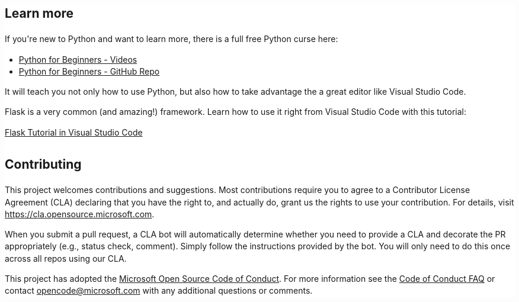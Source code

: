 ## Learn more

If you're new to Python and want to learn more, there is a full free Python curse here:

- [Python for Beginners - Videos](https://aka.ms/python-for-beginners)
- [Python for Beginners - GitHub Repo](https://github.com/microsoft/c9-python-getting-started)

It will teach you not only how to use Python, but also how to take advantage the a great editor like Visual Studio Code.

Flask is a very common (and amazing!) framework. Learn how to use it right from Visual Studio Code with this tutorial:

[Flask Tutorial in Visual Studio Code](https://code.visualstudio.com/docs/python/tutorial-flask)

## Contributing

This project welcomes contributions and suggestions.  Most contributions require you to agree to a
Contributor License Agreement (CLA) declaring that you have the right to, and actually do, grant us
the rights to use your contribution. For details, visit https://cla.opensource.microsoft.com.

When you submit a pull request, a CLA bot will automatically determine whether you need to provide
a CLA and decorate the PR appropriately (e.g., status check, comment). Simply follow the instructions
provided by the bot. You will only need to do this once across all repos using our CLA.

This project has adopted the [Microsoft Open Source Code of Conduct](https://opensource.microsoft.com/codeofconduct/).
For more information see the [Code of Conduct FAQ](https://opensource.microsoft.com/codeofconduct/faq/) or
contact [opencode@microsoft.com](mailto:opencode@microsoft.com) with any additional questions or comments.